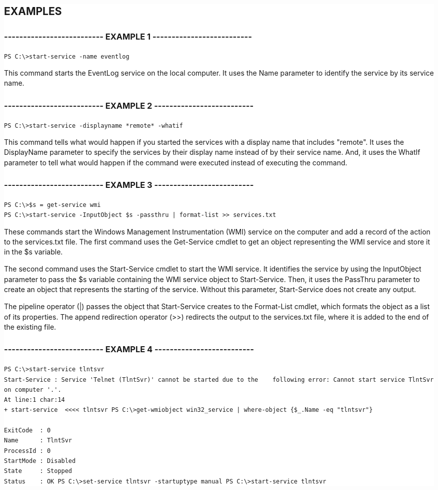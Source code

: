 ## EXAMPLES

### -------------------------- EXAMPLE 1 --------------------------
```
PS C:\>start-service -name eventlog
```

This command starts the EventLog service on the local computer.
It uses the Name parameter to identify the service by its service name.

### -------------------------- EXAMPLE 2 --------------------------
```
PS C:\>start-service -displayname *remote* -whatif
```

This command tells what would happen if you started the services with a display name that includes "remote".
It uses the DisplayName parameter to specify the services by their display name instead of by their service name.
And, it uses the WhatIf parameter to tell what would happen if the command were executed instead of executing the command.

### -------------------------- EXAMPLE 3 --------------------------
```
PS C:\>$s = get-service wmi
PS C:\>start-service -InputObject $s -passthru | format-list >> services.txt
```

These commands start the Windows Management Instrumentation (WMI) service on the computer and add a record of the action to the services.txt file.
The first command uses the Get-Service cmdlet to get an object representing the WMI service and store it in the $s variable.

The second command uses the Start-Service cmdlet to start the WMI service.
It identifies the service by using the InputObject parameter to pass the $s variable containing the WMI service object to Start-Service.
Then, it uses the PassThru parameter to create an object that represents the starting of the service.
Without this parameter, Start-Service does not create any output.

The pipeline operator (|) passes the object that Start-Service creates to the Format-List cmdlet, which formats the object as a list of its properties.
The append redirection operator (\>\>) redirects the output to the services.txt file, where it is added to the end of the existing file.

### -------------------------- EXAMPLE 4 --------------------------
```
PS C:\>start-service tlntsvr
Start-Service : Service 'Telnet (TlntSvr)' cannot be started due to the    following error: Cannot start service TlntSvr on computer '.'.
At line:1 char:14
+ start-service  <<<< tlntsvr PS C:\>get-wmiobject win32_service | where-object {$_.Name -eq "tlntsvr"}

ExitCode  : 0
Name      : TlntSvr
ProcessId : 0
StartMode : Disabled
State     : Stopped
Status    : OK PS C:\>set-service tlntsvr -startuptype manual PS C:\>start-service tlntsvr
```
